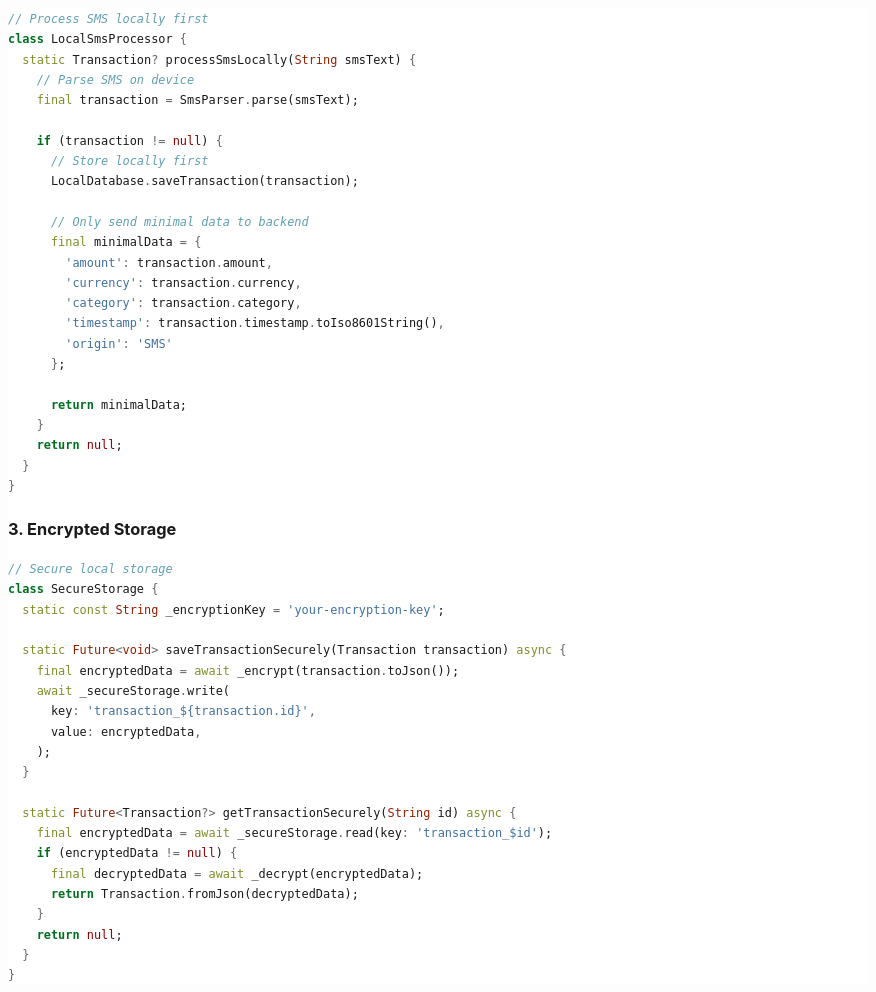 ```dart
// Process SMS locally first
class LocalSmsProcessor {
  static Transaction? processSmsLocally(String smsText) {
    // Parse SMS on device
    final transaction = SmsParser.parse(smsText);
    
    if (transaction != null) {
      // Store locally first
      LocalDatabase.saveTransaction(transaction);
      
      // Only send minimal data to backend
      final minimalData = {
        'amount': transaction.amount,
        'currency': transaction.currency,
        'category': transaction.category,
        'timestamp': transaction.timestamp.toIso8601String(),
        'origin': 'SMS'
      };
      
      return minimalData;
    }
    return null;
  }
}
```

### **3. Encrypted Storage**

```dart
// Secure local storage
class SecureStorage {
  static const String _encryptionKey = 'your-encryption-key';
  
  static Future<void> saveTransactionSecurely(Transaction transaction) async {
    final encryptedData = await _encrypt(transaction.toJson());
    await _secureStorage.write(
      key: 'transaction_${transaction.id}',
      value: encryptedData,
    );
  }
  
  static Future<Transaction?> getTransactionSecurely(String id) async {
    final encryptedData = await _secureStorage.read(key: 'transaction_$id');
    if (encryptedData != null) {
      final decryptedData = await _decrypt(encryptedData);
      return Transaction.fromJson(decryptedData);
    }
    return null;
  }
}
```
